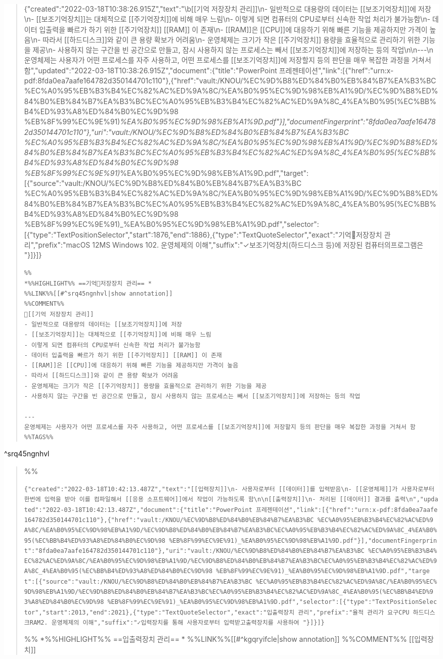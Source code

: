 >{"created":"2022-03-18T10:38:26.915Z","text":"\b[[기억 저장장치 관리]]\n- 일반적으로 대용량의 데이터는 [[보조기억장치]]에 저장\n- [[보조기억장치]]는 대체적으로 [[주기억장치]]에 비해 매우 느림\n- 이렇게 되면 컴퓨터의 CPU로부터 신속한 작업 처리가 불가능함\n- 데이터 입출력을 빠르가 하기 위한 [[주기억장치]] [[RAM]] 이 존재\n- [[RAM]]은 [[CPU]]에 대응하기 위해 빠른 기능을 제공하지만 가격이 높음\n- 따라서 [[하드디스크]]와 같이 큰 용량 확보가 어려움\n- 운영체제는 크기가 작은 [[주기억장치]] 용량을 효율적으로 관리하기 위한 기능을 제공\n- 사용하지 않는 구간을 빈 공간으로 만들고, 잠시 사용하지 않는 프로세스는 빼서 [[보조기억장치]]에 저장하는 등의 작업\n\n---\n운영체제는 사용자가 어떤 프로세스를 자주 사용하고, 어떤 프로세스를 [[보조기억장치]]에 저장할지 등의 판단을 매우 복잡한 과정을 거쳐서 함","updated":"2022-03-18T10:38:26.915Z","document":{"title":"PowerPoint 프레젠테이션","link":[{"href":"urn:x-pdf:8fda0ea7aafe164782d350144701c110"},{"href":"vault:/KNOU/%EC%9D%B8%ED%84%B0%EB%84%B7%EA%B3%BC %EC%A0%95%EB%B3%B4%EC%82%AC%ED%9A%8C/%EA%B0%95%EC%9D%98%EB%A1%9D/%EC%9D%B8%ED%84%B0%EB%84%B7%EA%B3%BC%EC%A0%95%EB%B3%B4%EC%82%AC%ED%9A%8C_4%EA%B0%95(%EC%BB%B4%ED%93%A8%ED%84%B0%EC%9D%98 %EB%8F%99%EC%9E%91)_%EA%B0%95%EC%9D%98%EB%A1%9D.pdf"}],"documentFingerprint":"8fda0ea7aafe164782d350144701c110"},"uri":"vault:/KNOU/%EC%9D%B8%ED%84%B0%EB%84%B7%EA%B3%BC %EC%A0%95%EB%B3%B4%EC%82%AC%ED%9A%8C/%EA%B0%95%EC%9D%98%EB%A1%9D/%EC%9D%B8%ED%84%B0%EB%84%B7%EA%B3%BC%EC%A0%95%EB%B3%B4%EC%82%AC%ED%9A%8C_4%EA%B0%95(%EC%BB%B4%ED%93%A8%ED%84%B0%EC%9D%98 %EB%8F%99%EC%9E%91)_%EA%B0%95%EC%9D%98%EB%A1%9D.pdf","target":[{"source":"vault:/KNOU/%EC%9D%B8%ED%84%B0%EB%84%B7%EA%B3%BC %EC%A0%95%EB%B3%B4%EC%82%AC%ED%9A%8C/%EA%B0%95%EC%9D%98%EB%A1%9D/%EC%9D%B8%ED%84%B0%EB%84%B7%EA%B3%BC%EC%A0%95%EB%B3%B4%EC%82%AC%ED%9A%8C_4%EA%B0%95(%EC%BB%B4%ED%93%A8%ED%84%B0%EC%9D%98 %EB%8F%99%EC%9E%91)_%EA%B0%95%EC%9D%98%EB%A1%9D.pdf","selector":[{"type":"TextPositionSelector","start":1876,"end":1886},{"type":"TextQuoteSelector","exact":"기억저장장치 관리","prefix":"macOS 12MS Windows 102. 운영체제의 이해","suffix":"✓보조기억장치(하드디스크 등)에 저장된 컴퓨터의프로그램은 "}]}]}
>```
>%%
>*%%HIGHLIGHT%% ==기억저장장치 관리== *
>%%LINK%%[[#^srq45ngnhvl|show annotation]]
>%%COMMENT%%
>[[기억 저장장치 관리]]
>- 일반적으로 대용량의 데이터는 [[보조기억장치]]에 저장
>- [[보조기억장치]]는 대체적으로 [[주기억장치]]에 비해 매우 느림
>- 이렇게 되면 컴퓨터의 CPU로부터 신속한 작업 처리가 불가능함
>- 데이터 입출력을 빠르가 하기 위한 [[주기억장치]] [[RAM]] 이 존재
>- [[RAM]]은 [[CPU]]에 대응하기 위해 빠른 기능을 제공하지만 가격이 높음
>- 따라서 [[하드디스크]]와 같이 큰 용량 확보가 어려움
>- 운영체제는 크기가 작은 [[주기억장치]] 용량을 효율적으로 관리하기 위한 기능을 제공
>- 사용하지 않는 구간을 빈 공간으로 만들고, 잠시 사용하지 않는 프로세스는 빼서 [[보조기억장치]]에 저장하는 등의 작업
>
>---
>운영체제는 사용자가 어떤 프로세스를 자주 사용하고, 어떤 프로세스를 [[보조기억장치]]에 저장할지 등의 판단을 매우 복잡한 과정을 거쳐서 함
>%%TAGS%%
>
^srq45ngnhvl


>%%
>```annotation-json
>{"created":"2022-03-18T10:42:13.487Z","text":"[[입력장치]]\n- 사용자로부터 [[데이터]]를 입력받음\n- [[운영체제]]가 사용자로부터 한번에 입력을 받아 이를 컴파일해서 [[응용 소프트웨어]]에서 작업이 가능하도록 함\n\n[[출력장치]]\n- 처리된 [[데이터]] 결과를 출력\n","updated":"2022-03-18T10:42:13.487Z","document":{"title":"PowerPoint 프레젠테이션","link":[{"href":"urn:x-pdf:8fda0ea7aafe164782d350144701c110"},{"href":"vault:/KNOU/%EC%9D%B8%ED%84%B0%EB%84%B7%EA%B3%BC %EC%A0%95%EB%B3%B4%EC%82%AC%ED%9A%8C/%EA%B0%95%EC%9D%98%EB%A1%9D/%EC%9D%B8%ED%84%B0%EB%84%B7%EA%B3%BC%EC%A0%95%EB%B3%B4%EC%82%AC%ED%9A%8C_4%EA%B0%95(%EC%BB%B4%ED%93%A8%ED%84%B0%EC%9D%98 %EB%8F%99%EC%9E%91)_%EA%B0%95%EC%9D%98%EB%A1%9D.pdf"}],"documentFingerprint":"8fda0ea7aafe164782d350144701c110"},"uri":"vault:/KNOU/%EC%9D%B8%ED%84%B0%EB%84%B7%EA%B3%BC %EC%A0%95%EB%B3%B4%EC%82%AC%ED%9A%8C/%EA%B0%95%EC%9D%98%EB%A1%9D/%EC%9D%B8%ED%84%B0%EB%84%B7%EA%B3%BC%EC%A0%95%EB%B3%B4%EC%82%AC%ED%9A%8C_4%EA%B0%95(%EC%BB%B4%ED%93%A8%ED%84%B0%EC%9D%98 %EB%8F%99%EC%9E%91)_%EA%B0%95%EC%9D%98%EB%A1%9D.pdf","target":[{"source":"vault:/KNOU/%EC%9D%B8%ED%84%B0%EB%84%B7%EA%B3%BC %EC%A0%95%EB%B3%B4%EC%82%AC%ED%9A%8C/%EA%B0%95%EC%9D%98%EB%A1%9D/%EC%9D%B8%ED%84%B0%EB%84%B7%EA%B3%BC%EC%A0%95%EB%B3%B4%EC%82%AC%ED%9A%8C_4%EA%B0%95(%EC%BB%B4%ED%93%A8%ED%84%B0%EC%9D%98 %EB%8F%99%EC%9E%91)_%EA%B0%95%EC%9D%98%EB%A1%9D.pdf","selector":[{"type":"TextPositionSelector","start":2013,"end":2021},{"type":"TextQuoteSelector","exact":"입출력장치 관리","prefix":"율적 관리가 요구CPU 하드디스크RAM2. 운영체제의 이해","suffix":"✓입력장치를 통해 사용자로부터 입력받고출력장치를 사용하여 "}]}]}
>```
>%%
>*%%HIGHLIGHT%% ==입출력장치 관리== *
>%%LINK%%[[#^kgqryifcle|show annotation]]
>%%COMMENT%%
>[[입력장치]]